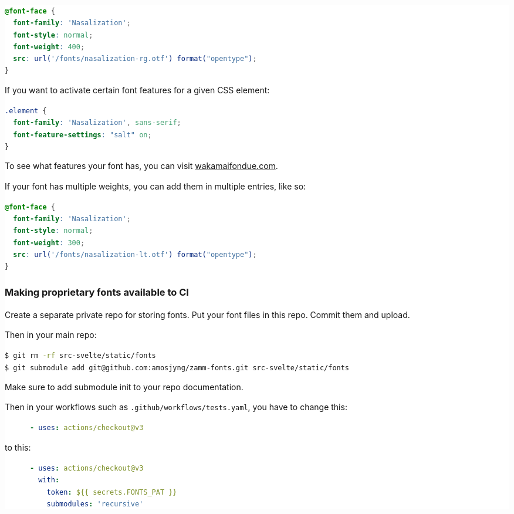 ```css
@font-face {
  font-family: 'Nasalization';
  font-style: normal;
  font-weight: 400;
  src: url('/fonts/nasalization-rg.otf') format("opentype");
}
```

If you want to activate certain font features for a given CSS element:

```css
.element {
  font-family: 'Nasalization', sans-serif;
  font-feature-settings: "salt" on;
}
```

To see what features your font has, you can visit [wakamaifondue.com](https://wakamaifondue.com/).

If your font has multiple weights, you can add them in multiple entries, like so:

```css
@font-face {
  font-family: 'Nasalization';
  font-style: normal;
  font-weight: 300;
  src: url('/fonts/nasalization-lt.otf') format("opentype");
}
```

### Making proprietary fonts available to CI

Create a separate private repo for storing fonts. Put your font files in this repo. Commit them and upload.

Then in your main repo:

```bash
$ git rm -rf src-svelte/static/fonts
$ git submodule add git@github.com:amosjyng/zamm-fonts.git src-svelte/static/fonts
```

Make sure to add submodule init to your repo documentation.

Then in your workflows such as `.github/workflows/tests.yaml`, you have to change this:

```yaml
      - uses: actions/checkout@v3
```

to this:

```yaml
      - uses: actions/checkout@v3
        with:
          token: ${{ secrets.FONTS_PAT }}
          submodules: 'recursive'
```
